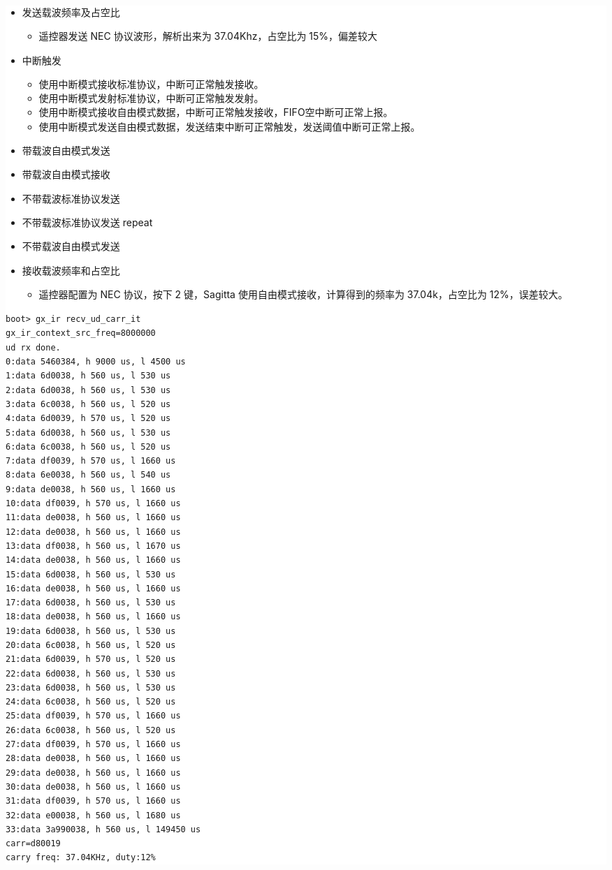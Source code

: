 


- 发送载波频率及占空比
	- 遥控器发送 NEC 协议波形，解析出来为 37.04Khz，占空比为 15%，偏差较大

- 中断触发
	* 使用中断模式接收标准协议，中断可正常触发接收。
	* 使用中断模式发射标准协议，中断可正常触发发射。
	* 使用中断模式接收自由模式数据，中断可正常触发接收，FIFO空中断可正常上报。
	* 使用中断模式发送自由模式数据，发送结束中断可正常触发，发送阈值中断可正常上报。


- 带载波自由模式发送


- 带载波自由模式接收

- 不带载波标准协议发送

- 不带载波标准协议发送 repeat

- 不带载波自由模式发送

- 接收载波频率和占空比
	- 遥控器配置为 NEC 协议，按下 2 键，Sagitta 使用自由模式接收，计算得到的频率为 37.04k，占空比为 12%，误差较大。
```
boot> gx_ir recv_ud_carr_it
gx_ir_context_src_freq=8000000
ud rx done.
0:data 5460384, h 9000 us, l 4500 us
1:data 6d0038, h 560 us, l 530 us
2:data 6d0038, h 560 us, l 530 us
3:data 6c0038, h 560 us, l 520 us
4:data 6d0039, h 570 us, l 520 us
5:data 6d0038, h 560 us, l 530 us
6:data 6c0038, h 560 us, l 520 us
7:data df0039, h 570 us, l 1660 us
8:data 6e0038, h 560 us, l 540 us
9:data de0038, h 560 us, l 1660 us
10:data df0039, h 570 us, l 1660 us
11:data de0038, h 560 us, l 1660 us
12:data de0038, h 560 us, l 1660 us
13:data df0038, h 560 us, l 1670 us
14:data de0038, h 560 us, l 1660 us
15:data 6d0038, h 560 us, l 530 us
16:data de0038, h 560 us, l 1660 us
17:data 6d0038, h 560 us, l 530 us
18:data de0038, h 560 us, l 1660 us
19:data 6d0038, h 560 us, l 530 us
20:data 6c0038, h 560 us, l 520 us
21:data 6d0039, h 570 us, l 520 us
22:data 6d0038, h 560 us, l 530 us
23:data 6d0038, h 560 us, l 530 us
24:data 6c0038, h 560 us, l 520 us
25:data df0039, h 570 us, l 1660 us
26:data 6c0038, h 560 us, l 520 us
27:data df0039, h 570 us, l 1660 us
28:data de0038, h 560 us, l 1660 us
29:data de0038, h 560 us, l 1660 us
30:data de0038, h 560 us, l 1660 us
31:data df0039, h 570 us, l 1660 us
32:data e00038, h 560 us, l 1680 us
33:data 3a990038, h 560 us, l 149450 us
carr=d80019
carry freq: 37.04KHz, duty:12%
```
